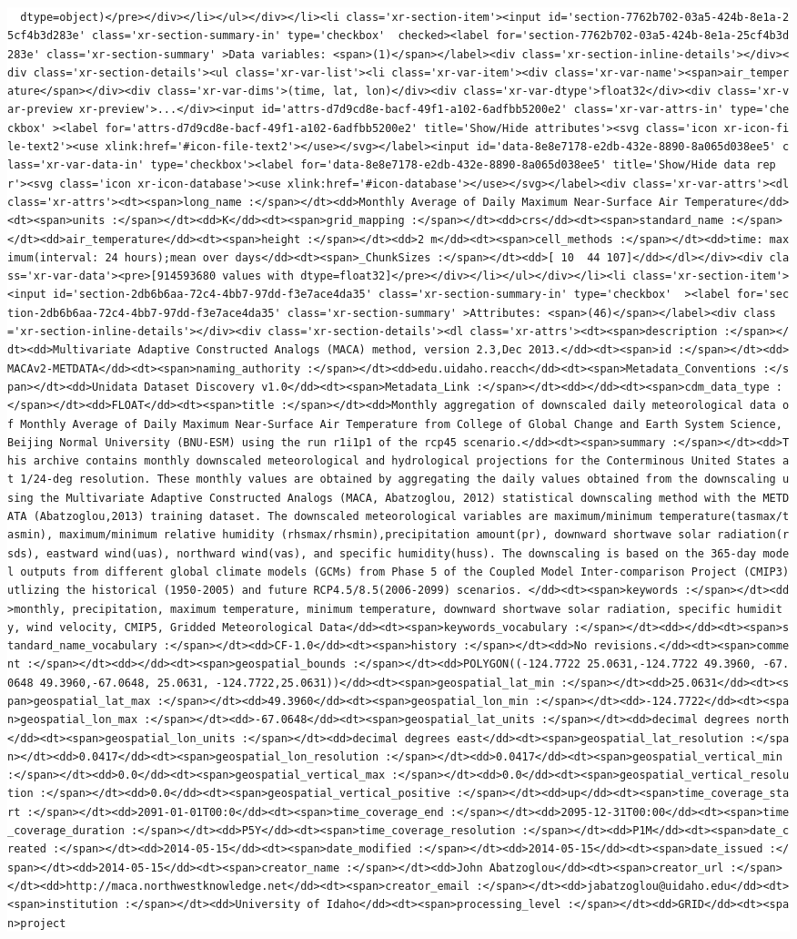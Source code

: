       dtype=object)</pre></div></li></ul></div></li><li class='xr-section-item'><input id='section-7762b702-03a5-424b-8e1a-25cf4b3d283e' class='xr-section-summary-in' type='checkbox'  checked><label for='section-7762b702-03a5-424b-8e1a-25cf4b3d283e' class='xr-section-summary' >Data variables: <span>(1)</span></label><div class='xr-section-inline-details'></div><div class='xr-section-details'><ul class='xr-var-list'><li class='xr-var-item'><div class='xr-var-name'><span>air_temperature</span></div><div class='xr-var-dims'>(time, lat, lon)</div><div class='xr-var-dtype'>float32</div><div class='xr-var-preview xr-preview'>...</div><input id='attrs-d7d9cd8e-bacf-49f1-a102-6adfbb5200e2' class='xr-var-attrs-in' type='checkbox' ><label for='attrs-d7d9cd8e-bacf-49f1-a102-6adfbb5200e2' title='Show/Hide attributes'><svg class='icon xr-icon-file-text2'><use xlink:href='#icon-file-text2'></use></svg></label><input id='data-8e8e7178-e2db-432e-8890-8a065d038ee5' class='xr-var-data-in' type='checkbox'><label for='data-8e8e7178-e2db-432e-8890-8a065d038ee5' title='Show/Hide data repr'><svg class='icon xr-icon-database'><use xlink:href='#icon-database'></use></svg></label><div class='xr-var-attrs'><dl class='xr-attrs'><dt><span>long_name :</span></dt><dd>Monthly Average of Daily Maximum Near-Surface Air Temperature</dd><dt><span>units :</span></dt><dd>K</dd><dt><span>grid_mapping :</span></dt><dd>crs</dd><dt><span>standard_name :</span></dt><dd>air_temperature</dd><dt><span>height :</span></dt><dd>2 m</dd><dt><span>cell_methods :</span></dt><dd>time: maximum(interval: 24 hours);mean over days</dd><dt><span>_ChunkSizes :</span></dt><dd>[ 10  44 107]</dd></dl></div><div class='xr-var-data'><pre>[914593680 values with dtype=float32]</pre></div></li></ul></div></li><li class='xr-section-item'><input id='section-2db6b6aa-72c4-4bb7-97dd-f3e7ace4da35' class='xr-section-summary-in' type='checkbox'  ><label for='section-2db6b6aa-72c4-4bb7-97dd-f3e7ace4da35' class='xr-section-summary' >Attributes: <span>(46)</span></label><div class='xr-section-inline-details'></div><div class='xr-section-details'><dl class='xr-attrs'><dt><span>description :</span></dt><dd>Multivariate Adaptive Constructed Analogs (MACA) method, version 2.3,Dec 2013.</dd><dt><span>id :</span></dt><dd>MACAv2-METDATA</dd><dt><span>naming_authority :</span></dt><dd>edu.uidaho.reacch</dd><dt><span>Metadata_Conventions :</span></dt><dd>Unidata Dataset Discovery v1.0</dd><dt><span>Metadata_Link :</span></dt><dd></dd><dt><span>cdm_data_type :</span></dt><dd>FLOAT</dd><dt><span>title :</span></dt><dd>Monthly aggregation of downscaled daily meteorological data of Monthly Average of Daily Maximum Near-Surface Air Temperature from College of Global Change and Earth System Science, Beijing Normal University (BNU-ESM) using the run r1i1p1 of the rcp45 scenario.</dd><dt><span>summary :</span></dt><dd>This archive contains monthly downscaled meteorological and hydrological projections for the Conterminous United States at 1/24-deg resolution. These monthly values are obtained by aggregating the daily values obtained from the downscaling using the Multivariate Adaptive Constructed Analogs (MACA, Abatzoglou, 2012) statistical downscaling method with the METDATA (Abatzoglou,2013) training dataset. The downscaled meteorological variables are maximum/minimum temperature(tasmax/tasmin), maximum/minimum relative humidity (rhsmax/rhsmin),precipitation amount(pr), downward shortwave solar radiation(rsds), eastward wind(uas), northward wind(vas), and specific humidity(huss). The downscaling is based on the 365-day model outputs from different global climate models (GCMs) from Phase 5 of the Coupled Model Inter-comparison Project (CMIP3) utlizing the historical (1950-2005) and future RCP4.5/8.5(2006-2099) scenarios. </dd><dt><span>keywords :</span></dt><dd>monthly, precipitation, maximum temperature, minimum temperature, downward shortwave solar radiation, specific humidity, wind velocity, CMIP5, Gridded Meteorological Data</dd><dt><span>keywords_vocabulary :</span></dt><dd></dd><dt><span>standard_name_vocabulary :</span></dt><dd>CF-1.0</dd><dt><span>history :</span></dt><dd>No revisions.</dd><dt><span>comment :</span></dt><dd></dd><dt><span>geospatial_bounds :</span></dt><dd>POLYGON((-124.7722 25.0631,-124.7722 49.3960, -67.0648 49.3960,-67.0648, 25.0631, -124.7722,25.0631))</dd><dt><span>geospatial_lat_min :</span></dt><dd>25.0631</dd><dt><span>geospatial_lat_max :</span></dt><dd>49.3960</dd><dt><span>geospatial_lon_min :</span></dt><dd>-124.7722</dd><dt><span>geospatial_lon_max :</span></dt><dd>-67.0648</dd><dt><span>geospatial_lat_units :</span></dt><dd>decimal degrees north</dd><dt><span>geospatial_lon_units :</span></dt><dd>decimal degrees east</dd><dt><span>geospatial_lat_resolution :</span></dt><dd>0.0417</dd><dt><span>geospatial_lon_resolution :</span></dt><dd>0.0417</dd><dt><span>geospatial_vertical_min :</span></dt><dd>0.0</dd><dt><span>geospatial_vertical_max :</span></dt><dd>0.0</dd><dt><span>geospatial_vertical_resolution :</span></dt><dd>0.0</dd><dt><span>geospatial_vertical_positive :</span></dt><dd>up</dd><dt><span>time_coverage_start :</span></dt><dd>2091-01-01T00:0</dd><dt><span>time_coverage_end :</span></dt><dd>2095-12-31T00:00</dd><dt><span>time_coverage_duration :</span></dt><dd>P5Y</dd><dt><span>time_coverage_resolution :</span></dt><dd>P1M</dd><dt><span>date_created :</span></dt><dd>2014-05-15</dd><dt><span>date_modified :</span></dt><dd>2014-05-15</dd><dt><span>date_issued :</span></dt><dd>2014-05-15</dd><dt><span>creator_name :</span></dt><dd>John Abatzoglou</dd><dt><span>creator_url :</span></dt><dd>http://maca.northwestknowledge.net</dd><dt><span>creator_email :</span></dt><dd>jabatzoglou@uidaho.edu</dd><dt><span>institution :</span></dt><dd>University of Idaho</dd><dt><span>processing_level :</span></dt><dd>GRID</dd><dt><span>project